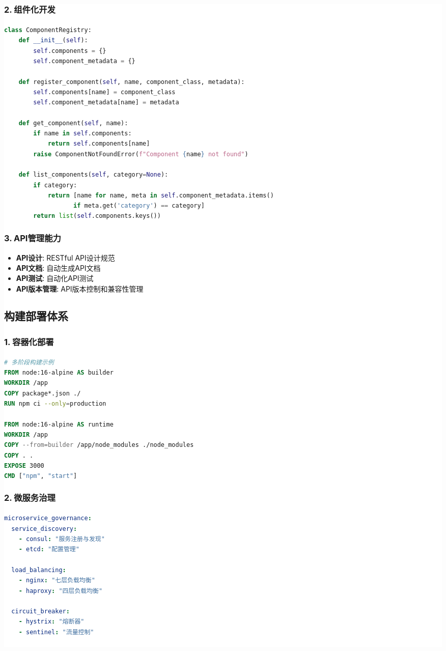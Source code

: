 ### 2. 组件化开发
```python
class ComponentRegistry:
    def __init__(self):
        self.components = {}
        self.component_metadata = {}
    
    def register_component(self, name, component_class, metadata):
        self.components[name] = component_class
        self.component_metadata[name] = metadata
    
    def get_component(self, name):
        if name in self.components:
            return self.components[name]
        raise ComponentNotFoundError(f"Component {name} not found")
    
    def list_components(self, category=None):
        if category:
            return [name for name, meta in self.component_metadata.items() 
                   if meta.get('category') == category]
        return list(self.components.keys())
```

### 3. API管理能力
- **API设计**: RESTful API设计规范
- **API文档**: 自动生成API文档
- **API测试**: 自动化API测试
- **API版本管理**: API版本控制和兼容性管理

## 构建部署体系

### 1. 容器化部署
```dockerfile
# 多阶段构建示例
FROM node:16-alpine AS builder
WORKDIR /app
COPY package*.json ./
RUN npm ci --only=production

FROM node:16-alpine AS runtime
WORKDIR /app
COPY --from=builder /app/node_modules ./node_modules
COPY . .
EXPOSE 3000
CMD ["npm", "start"]
```

### 2. 微服务治理
```yaml
microservice_governance:
  service_discovery:
    - consul: "服务注册与发现"
    - etcd: "配置管理"
  
  load_balancing:
    - nginx: "七层负载均衡"
    - haproxy: "四层负载均衡"
  
  circuit_breaker:
    - hystrix: "熔断器"
    - sentinel: "流量控制"
  
```